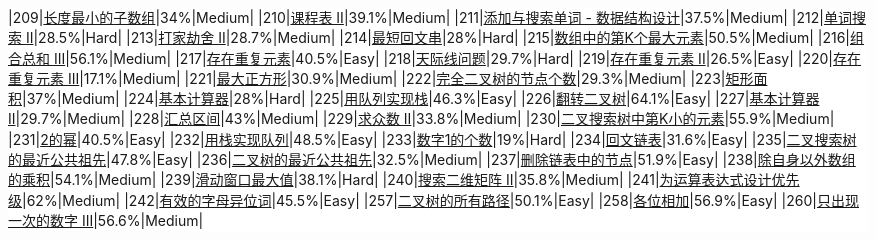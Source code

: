 |209|[长度最小的子数组](https://github.com/xpgreat/leetcode/blob/master/src/problem209/Solution.java)|34%|Medium|
|210|[课程表 II](https://github.com/xpgreat/leetcode/blob/master/src/problem210/Solution.java)|39.1%|Medium|
|211|[添加与搜索单词 - 数据结构设计](https://github.com/xpgreat/leetcode/blob/master/src/problem211/Solution.java)|37.5%|Medium|
|212|[单词搜索 II](https://github.com/xpgreat/leetcode/blob/master/src/problem212/Solution.java)|28.5%|Hard|
|213|[打家劫舍 II](https://github.com/xpgreat/leetcode/blob/master/src/problem213/Solution.java)|28.7%|Medium|
|214|[最短回文串](https://github.com/xpgreat/leetcode/blob/master/src/problem214/Solution.java)|28%|Hard|
|215|[数组中的第K个最大元素](https://github.com/xpgreat/leetcode/blob/master/src/problem215/Solution.java)|50.5%|Medium|
|216|[组合总和 III](https://github.com/xpgreat/leetcode/blob/master/src/problem216/Solution.java)|56.1%|Medium|
|217|[存在重复元素](https://github.com/xpgreat/leetcode/blob/master/src/problem217/Solution.java)|40.5%|Easy|
|218|[天际线问题](https://github.com/xpgreat/leetcode/blob/master/src/problem218/Solution.java)|29.7%|Hard|
|219|[存在重复元素 II](https://github.com/xpgreat/leetcode/blob/master/src/problem219/Solution.java)|26.5%|Easy|
|220|[存在重复元素 III](https://github.com/xpgreat/leetcode/blob/master/src/problem220/Solution.java)|17.1%|Medium|
|221|[最大正方形](https://github.com/xpgreat/leetcode/blob/master/src/problem221/Solution.java)|30.9%|Medium|
|222|[完全二叉树的节点个数](https://github.com/xpgreat/leetcode/blob/master/src/problem222/Solution.java)|29.3%|Medium|
|223|[矩形面积](https://github.com/xpgreat/leetcode/blob/master/src/problem223/Solution.java)|37%|Medium|
|224|[基本计算器](https://github.com/xpgreat/leetcode/blob/master/src/problem224/Solution.java)|28%|Hard|
|225|[用队列实现栈](https://github.com/xpgreat/leetcode/blob/master/src/problem225/Solution.java)|46.3%|Easy|
|226|[翻转二叉树](https://github.com/xpgreat/leetcode/blob/master/src/problem226/Solution.java)|64.1%|Easy|
|227|[基本计算器 II](https://github.com/xpgreat/leetcode/blob/master/src/problem227/Solution.java)|29.7%|Medium|
|228|[汇总区间](https://github.com/xpgreat/leetcode/blob/master/src/problem228/Solution.java)|43%|Medium|
|229|[求众数 II](https://github.com/xpgreat/leetcode/blob/master/src/problem229/Solution.java)|33.8%|Medium|
|230|[二叉搜索树中第K小的元素](https://github.com/xpgreat/leetcode/blob/master/src/problem230/Solution.java)|55.9%|Medium|
|231|[2的幂](https://github.com/xpgreat/leetcode/blob/master/src/problem231/Solution.java)|40.5%|Easy|
|232|[用栈实现队列](https://github.com/xpgreat/leetcode/blob/master/src/problem232/Solution.java)|48.5%|Easy|
|233|[数字1的个数](https://github.com/xpgreat/leetcode/blob/master/src/problem233/Solution.java)|19%|Hard|
|234|[回文链表](https://github.com/xpgreat/leetcode/blob/master/src/problem234/Solution.java)|31.6%|Easy|
|235|[二叉搜索树的最近公共祖先](https://github.com/xpgreat/leetcode/blob/master/src/problem235/Solution.java)|47.8%|Easy|
|236|[二叉树的最近公共祖先](https://github.com/xpgreat/leetcode/blob/master/src/problem236/Solution.java)|32.5%|Medium|
|237|[删除链表中的节点](https://github.com/xpgreat/leetcode/blob/master/src/problem237/Solution.java)|51.9%|Easy|
|238|[除自身以外数组的乘积](https://github.com/xpgreat/leetcode/blob/master/src/problem238/Solution.java)|54.1%|Medium|
|239|[滑动窗口最大值](https://github.com/xpgreat/leetcode/blob/master/src/problem239/Solution.java)|38.1%|Hard|
|240|[搜索二维矩阵 II](https://github.com/xpgreat/leetcode/blob/master/src/problem240/Solution.java)|35.8%|Medium|
|241|[为运算表达式设计优先级](https://github.com/xpgreat/leetcode/blob/master/src/problem241/Solution.java)|62%|Medium|
|242|[有效的字母异位词](https://github.com/xpgreat/leetcode/blob/master/src/problem242/Solution.java)|45.5%|Easy|
|257|[二叉树的所有路径](https://github.com/xpgreat/leetcode/blob/master/src/problem257/Solution.java)|50.1%|Easy|
|258|[各位相加](https://github.com/xpgreat/leetcode/blob/master/src/problem258/Solution.java)|56.9%|Easy|
|260|[只出现一次的数字 III](https://github.com/xpgreat/leetcode/blob/master/src/problem260/Solution.java)|56.6%|Medium|